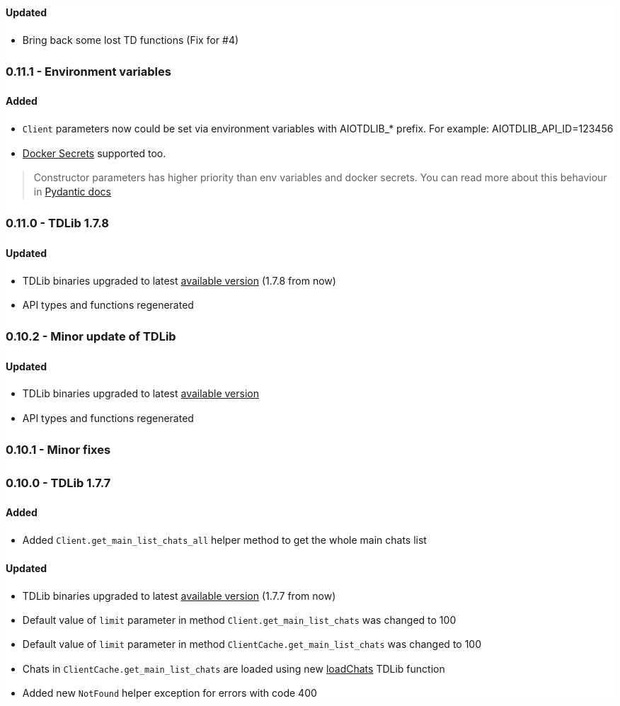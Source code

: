 #### Updated

* Bring back some lost TD functions (Fix for #4)

### 0.11.1 - Environment variables

#### Added

* `Client` parameters now could be set via environment variables with AIOTDLIB_* prefix. For example: AIOTDLIB_API_ID=123456

* [Docker Secrets](https://docs.docker.com/engine/swarm/secrets/) supported too.

> Constructor parameters has higher priority than env variables and docker secrets. You can read more about this behaviour in [Pydantic docs](https://pydantic-docs.helpmanual.io/usage/settings/#field-value-priority)

### 0.11.0 - TDLib 1.7.8

#### Updated

* TDLib binaries upgraded to latest [available version](https://github.com/pylakey/td/commit/0126cec2686e3b95cc1b6dfb5676d364da0e091b) (1.7.8 from now)

* API types and functions regenerated

### 0.10.2 - Minor update of TDLib

#### Updated

* TDLib binaries upgraded to latest [available version](https://github.com/pylakey/td/commit/bee2893533b2d62b42f90e1b8bb4f197c2321dfa)

* API types and functions regenerated

### 0.10.1 - Minor fixes

### 0.10.0 - TDLib 1.7.7

#### Added

* Added `Client.get_main_list_chats_all` helper method to get the whole main chats list 

#### Updated

* TDLib binaries upgraded to latest [available version](https://github.com/pylakey/td/commit/7135caa2bef38939f58e9e206db83fd316236682) (1.7.7 from now)

* Default value of `limit` parameter in method `Client.get_main_list_chats` was changed to 100

* Default value of `limit` parameter in method `ClientCache.get_main_list_chats` was changed to 100

* Chats in `ClientCache.get_main_list_chats` are loaded using new [loadChats](https://github.com/pylakey/td/blob/master/td/generate/scheme/td_api.tl#L4096) TDLib function

* Added new `NotFound` helper exception for errors with code 400
